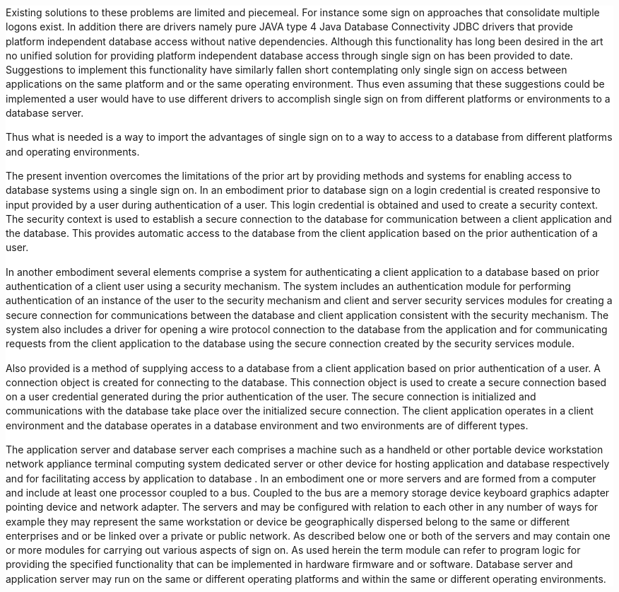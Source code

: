 Existing solutions to these problems are limited and piecemeal. For instance some sign on approaches that consolidate multiple logons exist. In addition there are drivers namely pure JAVA type 4 Java Database Connectivity JDBC drivers that provide platform independent database access without native dependencies. Although this functionality has long been desired in the art no unified solution for providing platform independent database access through single sign on has been provided to date. Suggestions to implement this functionality have similarly fallen short contemplating only single sign on access between applications on the same platform and or the same operating environment. Thus even assuming that these suggestions could be implemented a user would have to use different drivers to accomplish single sign on from different platforms or environments to a database server.

Thus what is needed is a way to import the advantages of single sign on to a way to access to a database from different platforms and operating environments.

The present invention overcomes the limitations of the prior art by providing methods and systems for enabling access to database systems using a single sign on. In an embodiment prior to database sign on a login credential is created responsive to input provided by a user during authentication of a user. This login credential is obtained and used to create a security context. The security context is used to establish a secure connection to the database for communication between a client application and the database. This provides automatic access to the database from the client application based on the prior authentication of a user.

In another embodiment several elements comprise a system for authenticating a client application to a database based on prior authentication of a client user using a security mechanism. The system includes an authentication module for performing authentication of an instance of the user to the security mechanism and client and server security services modules for creating a secure connection for communications between the database and client application consistent with the security mechanism. The system also includes a driver for opening a wire protocol connection to the database from the application and for communicating requests from the client application to the database using the secure connection created by the security services module.

Also provided is a method of supplying access to a database from a client application based on prior authentication of a user. A connection object is created for connecting to the database. This connection object is used to create a secure connection based on a user credential generated during the prior authentication of the user. The secure connection is initialized and communications with the database take place over the initialized secure connection. The client application operates in a client environment and the database operates in a database environment and two environments are of different types.

The application server and database server each comprises a machine such as a handheld or other portable device workstation network appliance terminal computing system dedicated server or other device for hosting application and database respectively and for facilitating access by application to database . In an embodiment one or more servers and are formed from a computer and include at least one processor coupled to a bus. Coupled to the bus are a memory storage device keyboard graphics adapter pointing device and network adapter. The servers and may be configured with relation to each other in any number of ways for example they may represent the same workstation or device be geographically dispersed belong to the same or different enterprises and or be linked over a private or public network. As described below one or both of the servers and may contain one or more modules for carrying out various aspects of sign on. As used herein the term module can refer to program logic for providing the specified functionality that can be implemented in hardware firmware and or software. Database server and application server may run on the same or different operating platforms and within the same or different operating environments.
